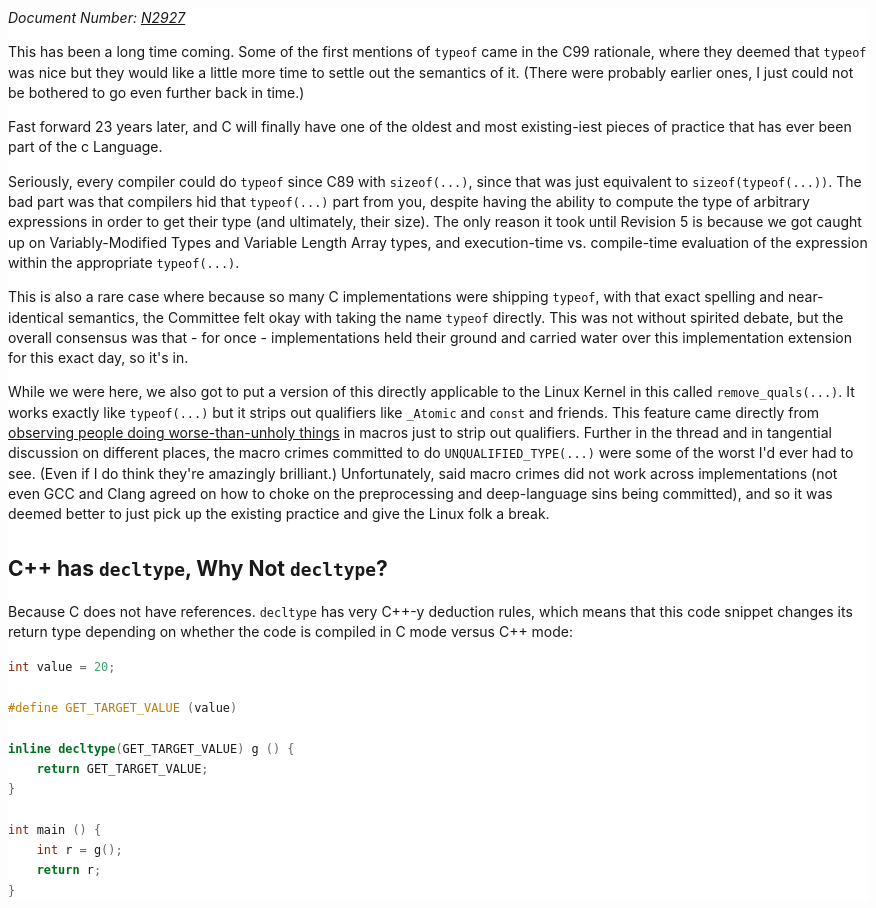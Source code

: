 *Document Number: [N2927](https://www.open-std.org/jtc1/sc22/wg14/www/docs/n2927.htm)*

This has been a long time coming. Some of the first mentions of `typeof` came in the C99 rationale, where they deemed that `typeof` was nice but they would like a little more time to settle out the semantics of it. (There were probably earlier ones, I just could not be bothered to go even further back in time.)

Fast forward 23 years later, and C will finally have one of the oldest and most existing-iest pieces of practice that has ever been part of the c Language.

Seriously, every compiler could do `typeof` since C89 with `sizeof(...)`, since that was just equivalent to `sizeof(typeof(...))`. The bad part was that compilers hid that `typeof(...)` part from you, despite having the ability to compute the type of arbitrary expressions in order to get their type (and ultimately, their size). The only reason it took until Revision 5 is because we got caught up on Variably-Modified Types and Variable Length Array types, and execution-time vs. compile-time evaluation of the expression within the appropriate `typeof(...)`.

This is also a rare case where because so many C implementations were shipping `typeof`, with that exact spelling and near-identical semantics, the Committee felt okay with taking the name `typeof` directly. This was not without spirited debate, but the overall consensus was that - for once - implementations held their ground and carried water over this implementation extension for this exact day, so it's in.

While we were here, we also got to put a version of this directly applicable to the Linux Kernel in this called `remove_quals(...)`. It works exactly like `typeof(...)` but it strips out qualifiers like `_Atomic` and `const` and friends. This feature came directly from [observing people doing worse-than-unholy things](https://gcc.gnu.org/pipermail/gcc/2020-November/234162.html) in macros just to strip out qualifiers. Further in the thread and in tangential discussion on different places, the macro crimes committed to do `UNQUALIFIED_TYPE(...)` were some of the worst I'd ever had to see. (Even if I do think they're amazingly brilliant.) Unfortunately, said macro crimes did not work across implementations (not even GCC and Clang agreed on how to choke on the preprocessing and deep-language sins being committed), and so it was deemed better to just pick up the existing practice and give the Linux folk a break.



## C++ has `decltype`, Why Not `decltype`?

Because C does not have references. `decltype` has very C++-y deduction rules, which means that this code snippet changes its return type depending on whether the code is compiled in C mode versus C++ mode:

```cpp
int value = 20;

#define GET_TARGET_VALUE (value)

inline decltype(GET_TARGET_VALUE) g () {
	return GET_TARGET_VALUE;
}

int main () {
	int r = g();
	return r;
}
```
